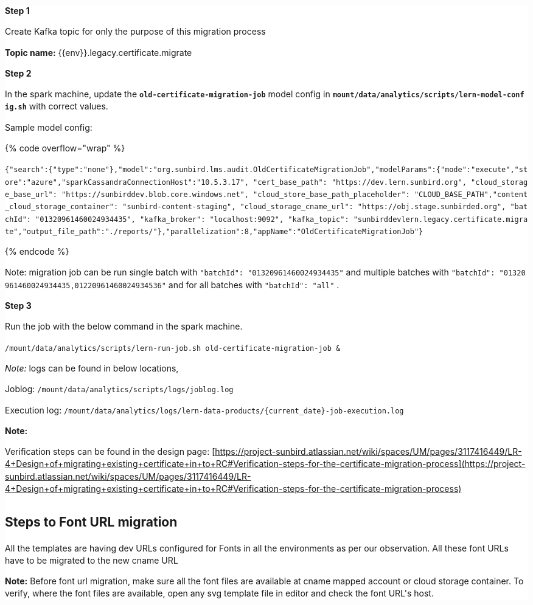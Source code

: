 **Step 1**

Create Kafka topic for only the purpose of this migration process

**Topic name:** \{{env\}}.legacy.certificate.migrate

**Step 2**

In the spark machine, update the **`old-certificate-migration-job`** model config in **`mount/data/analytics/scripts/lern-model-config.sh`** with correct values.

Sample model config:&#x20;

{% code overflow="wrap" %}
```
{"search":{"type":"none"},"model":"org.sunbird.lms.audit.OldCertificateMigrationJob","modelParams":{"mode":"execute","store":"azure","sparkCassandraConnectionHost":"10.5.3.17", "cert_base_path": "https://dev.lern.sunbird.org", "cloud_storage_base_url": "https://sunbirddev.blob.core.windows.net", "cloud_store_base_path_placeholder": "CLOUD_BASE_PATH","content_cloud_storage_container": "sunbird-content-staging", "cloud_storage_cname_url": "https://obj.stage.sunbirded.org", "batchId": "01320961460024934435", "kafka_broker": "localhost:9092", "kafka_topic": "sunbirddevlern.legacy.certificate.migrate","output_file_path":"./reports/"},"parallelization":8,"appName":"OldCertificateMigrationJob"}
```
{% endcode %}

Note: migration job can be run single batch with `"batchId": "01320961460024934435"` and multiple batches with `"batchId": "01320961460024934435,01220961460024934536"` and for all batches with `"batchId": "all"` .&#x20;

**Step 3**

Run the job with the below command in the spark machine.

```
/mount/data/analytics/scripts/lern-run-job.sh old-certificate-migration-job &
```

_Note:_ logs can be found in below locations,

Joblog: `/mount/data/analytics/scripts/logs/joblog.log`

Execution log: `/mount/data/analytics/logs/lern-data-products/{current_date}-job-execution.log`

**Note:**&#x20;

Verification steps can be found in the design page: [https://project-sunbird.atlassian.net/wiki/spaces/UM/pages/3117416449/LR-4+Design+of+migrating+existing+certificate+in+to+RC#Verification-steps-for-the-certificate-migration-process](https://project-sunbird.atlassian.net/wiki/spaces/UM/pages/3117416449/LR-4+Design+of+migrating+existing+certificate+in+to+RC#Verification-steps-for-the-certificate-migration-process)

## Steps to Font URL migration

All the templates are having dev URLs configured for Fonts in all the environments as per our observation. All these font URLs have to be migrated to the new cname URL

**Note:** Before font url migration, make sure all the font files are available at cname mapped account or cloud storage container. To verify, where the font files are available, open any svg template file in editor and check the font URL's host.
